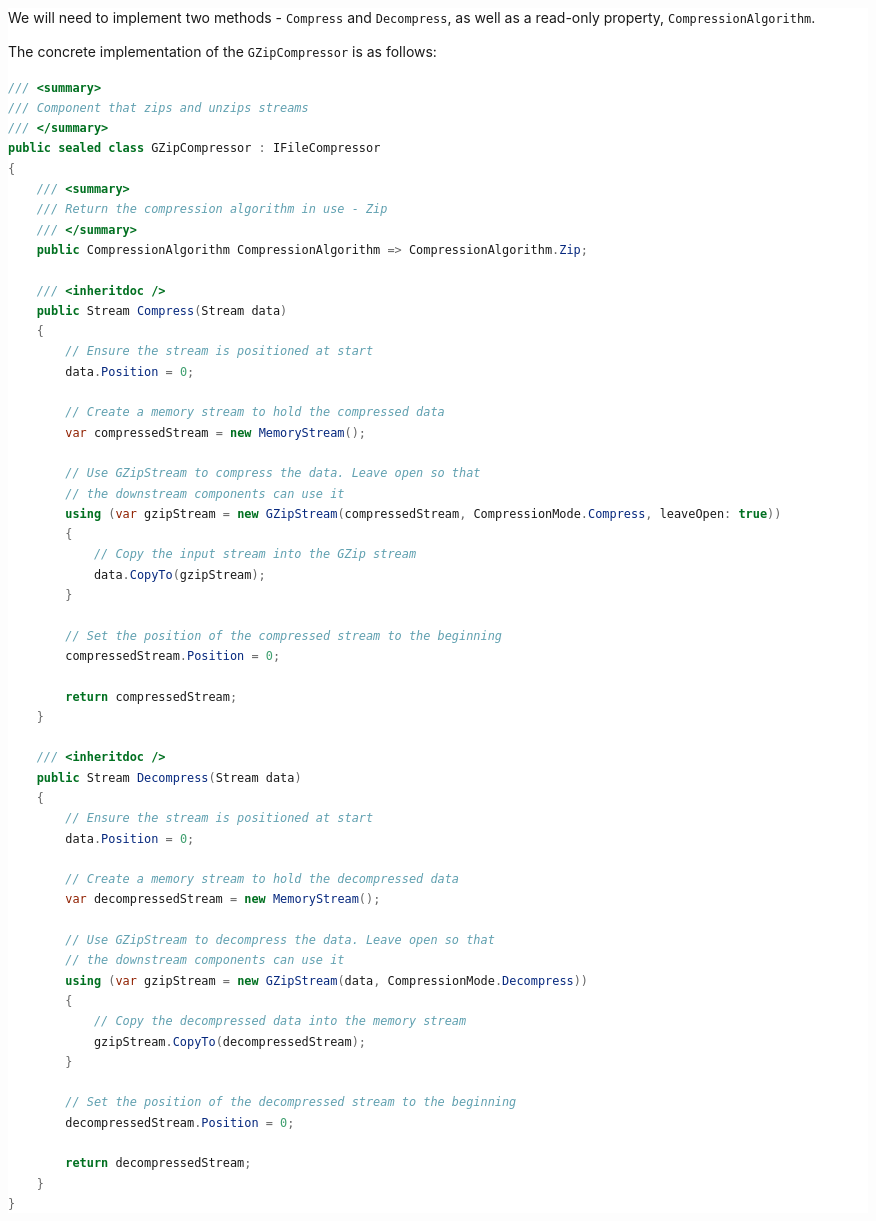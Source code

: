 We will need to implement two methods - `Compress` and `Decompress`, as well as a read-only property, `CompressionAlgorithm`.

The concrete implementation of the `GZipCompressor` is as follows:

```c#
/// <summary>
/// Component that zips and unzips streams
/// </summary>
public sealed class GZipCompressor : IFileCompressor
{
    /// <summary>
    /// Return the compression algorithm in use - Zip
    /// </summary>
    public CompressionAlgorithm CompressionAlgorithm => CompressionAlgorithm.Zip;

    /// <inheritdoc />
    public Stream Compress(Stream data)
    {
        // Ensure the stream is positioned at start
        data.Position = 0;

        // Create a memory stream to hold the compressed data
        var compressedStream = new MemoryStream();

        // Use GZipStream to compress the data. Leave open so that
        // the downstream components can use it
        using (var gzipStream = new GZipStream(compressedStream, CompressionMode.Compress, leaveOpen: true))
        {
            // Copy the input stream into the GZip stream
            data.CopyTo(gzipStream);
        }

        // Set the position of the compressed stream to the beginning
        compressedStream.Position = 0;

        return compressedStream;
    }

    /// <inheritdoc />
    public Stream Decompress(Stream data)
    {
        // Ensure the stream is positioned at start
        data.Position = 0;

        // Create a memory stream to hold the decompressed data
        var decompressedStream = new MemoryStream();

        // Use GZipStream to decompress the data. Leave open so that
        // the downstream components can use it
        using (var gzipStream = new GZipStream(data, CompressionMode.Decompress))
        {
            // Copy the decompressed data into the memory stream
            gzipStream.CopyTo(decompressedStream);
        }

        // Set the position of the decompressed stream to the beginning
        decompressedStream.Position = 0;

        return decompressedStream;
    }
}
```
